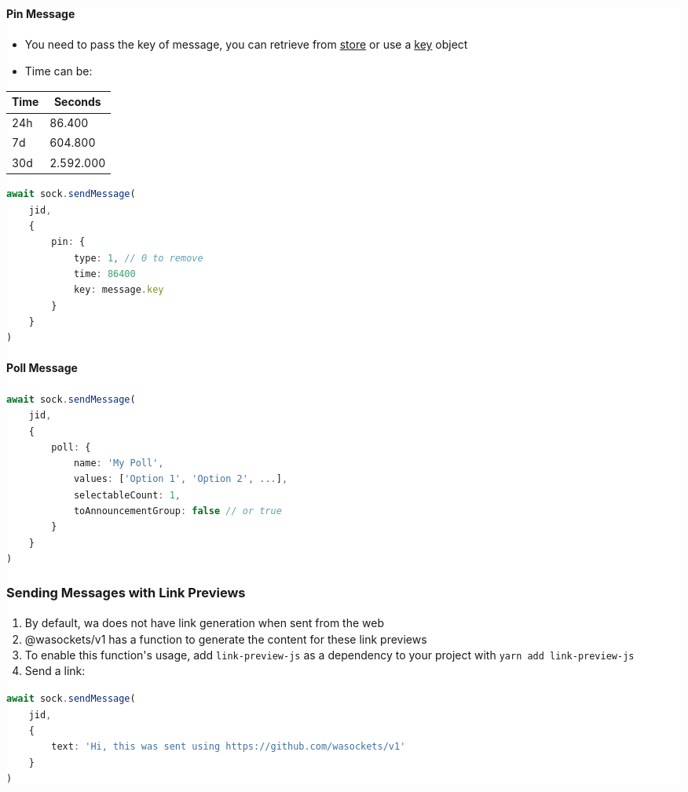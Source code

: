 #### Pin Message
- You need to pass the key of message, you can retrieve from [store](#implementing-a-data-store) or use a [key](https://@wasockets/v1.whiskeysockets.io/types/WAMessageKey.html) object

- Time can be:

| Time  | Seconds        |
|-------|----------------|
| 24h    | 86.400        |
| 7d     | 604.800       |
| 30d    | 2.592.000     |

```ts
await sock.sendMessage(
    jid,
    {
        pin: {
            type: 1, // 0 to remove
            time: 86400
            key: message.key
        }
    }
)
```

#### Poll Message
```ts
await sock.sendMessage(
    jid,
    {
        poll: {
            name: 'My Poll',
            values: ['Option 1', 'Option 2', ...],
            selectableCount: 1,
            toAnnouncementGroup: false // or true
        }
    }
)
```

### Sending Messages with Link Previews

1. By default, wa does not have link generation when sent from the web
2. @wasockets/v1 has a function to generate the content for these link previews
3. To enable this function's usage, add `link-preview-js` as a dependency to your project with `yarn add link-preview-js`
4. Send a link:
```ts
await sock.sendMessage(
    jid,
    {
        text: 'Hi, this was sent using https://github.com/wasockets/v1'
    }
)
```

